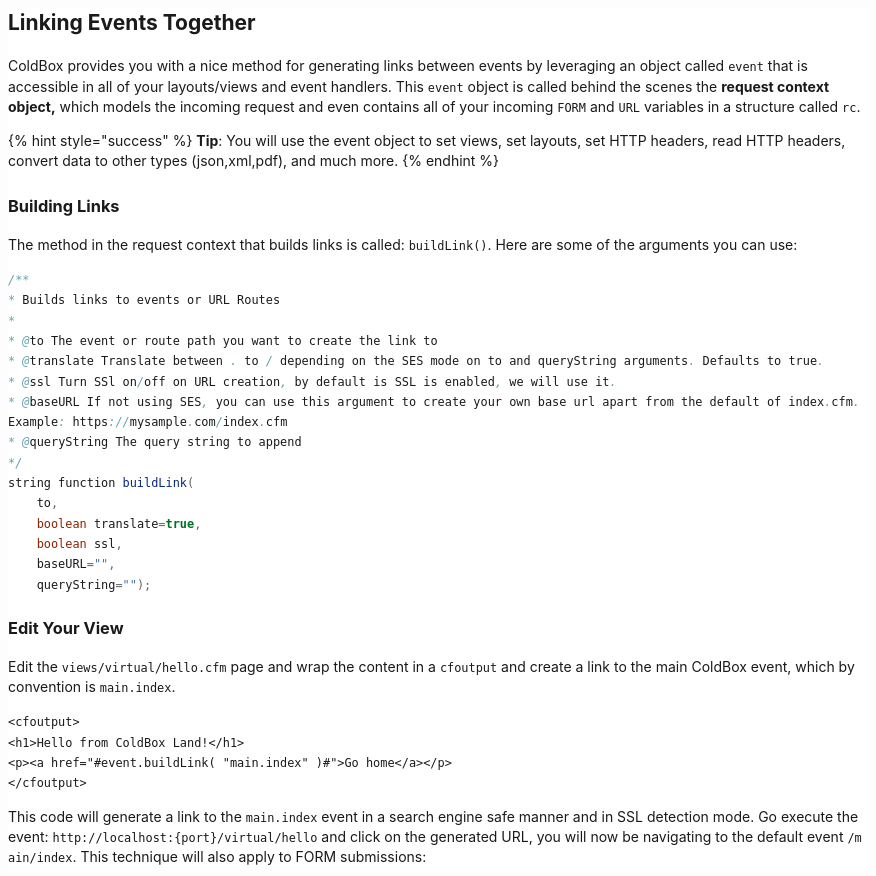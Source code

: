 ## Linking Events Together

ColdBox provides you with a nice method for generating links between events by leveraging an object called `event` that is accessible in all of your layouts/views and event handlers. This `event` object is called behind the scenes the **request context object,** which models the incoming request and even contains all of your incoming `FORM` and `URL` variables in a structure called `rc`.

{% hint style="success" %}
**Tip**: You will use the event object to set views, set layouts, set HTTP headers, read HTTP headers, convert data to other types \(json,xml,pdf\), and much more.
{% endhint %}

### Building Links

The method in the request context that builds links is called: `buildLink()`. Here are some of the arguments you can use:

```java
/**
* Builds links to events or URL Routes
*
* @to The event or route path you want to create the link to
* @translate Translate between . to / depending on the SES mode on to and queryString arguments. Defaults to true.
* @ssl Turn SSl on/off on URL creation, by default is SSL is enabled, we will use it.
* @baseURL If not using SES, you can use this argument to create your own base url apart from the default of index.cfm. Example: https://mysample.com/index.cfm
* @queryString The query string to append
*/
string function buildLink(
    to,
    boolean translate=true,
    boolean ssl,
    baseURL="",
    queryString="");
```

### Edit Your View

Edit the `views/virtual/hello.cfm` page and wrap the content in a `cfoutput` and create a link to the main ColdBox event, which by convention is `main.index`.

```text
<cfoutput>
<h1>Hello from ColdBox Land!</h1>
<p><a href="#event.buildLink( "main.index" )#">Go home</a></p>
</cfoutput>
```

This code will generate a link to the `main.index` event in a search engine safe manner and in SSL detection mode. Go execute the event: `http://localhost:{port}/virtual/hello` and click on the generated URL, you will now be navigating to the default event `/main/index`. This technique will also apply to FORM submissions:
